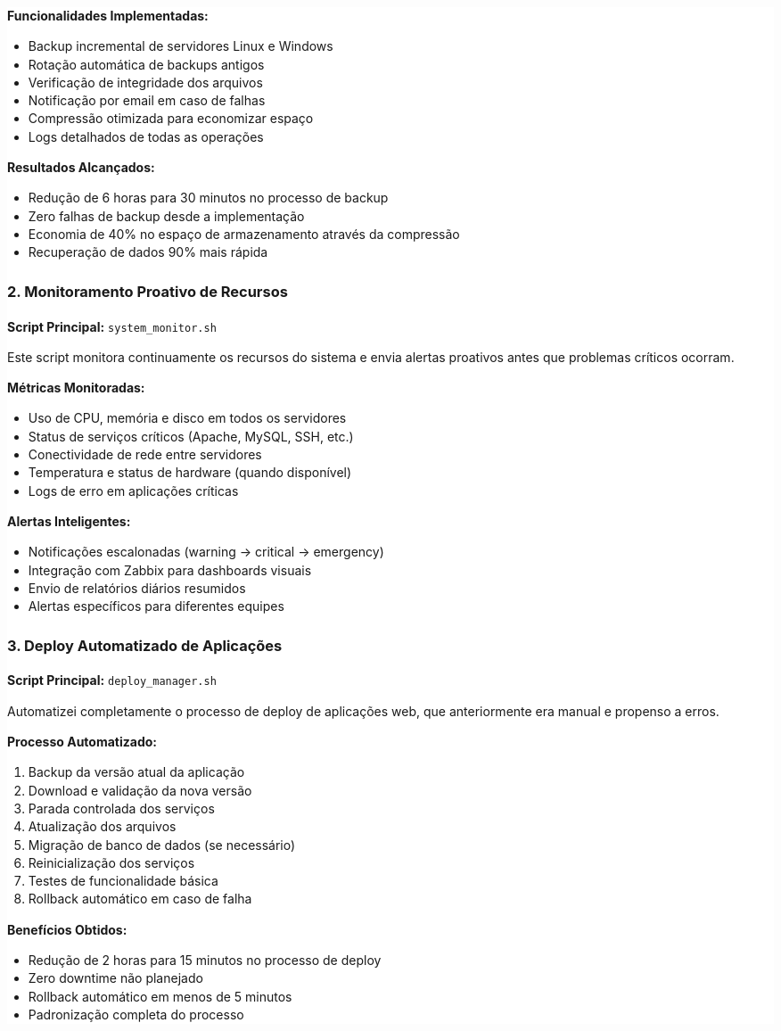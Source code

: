 **Funcionalidades Implementadas:**
- Backup incremental de servidores Linux e Windows
- Rotação automática de backups antigos
- Verificação de integridade dos arquivos
- Notificação por email em caso de falhas
- Compressão otimizada para economizar espaço
- Logs detalhados de todas as operações

**Resultados Alcançados:**
- Redução de 6 horas para 30 minutos no processo de backup
- Zero falhas de backup desde a implementação
- Economia de 40% no espaço de armazenamento através da compressão
- Recuperação de dados 90% mais rápida

### 2. Monitoramento Proativo de Recursos

**Script Principal:** `system_monitor.sh`

Este script monitora continuamente os recursos do sistema e envia alertas proativos antes que problemas críticos ocorram.

**Métricas Monitoradas:**
- Uso de CPU, memória e disco em todos os servidores
- Status de serviços críticos (Apache, MySQL, SSH, etc.)
- Conectividade de rede entre servidores
- Temperatura e status de hardware (quando disponível)
- Logs de erro em aplicações críticas

**Alertas Inteligentes:**
- Notificações escalonadas (warning → critical → emergency)
- Integração com Zabbix para dashboards visuais
- Envio de relatórios diários resumidos
- Alertas específicos para diferentes equipes

### 3. Deploy Automatizado de Aplicações

**Script Principal:** `deploy_manager.sh`

Automatizei completamente o processo de deploy de aplicações web, que anteriormente era manual e propenso a erros.

**Processo Automatizado:**
1. Backup da versão atual da aplicação
2. Download e validação da nova versão
3. Parada controlada dos serviços
4. Atualização dos arquivos
5. Migração de banco de dados (se necessário)
6. Reinicialização dos serviços
7. Testes de funcionalidade básica
8. Rollback automático em caso de falha

**Benefícios Obtidos:**
- Redução de 2 horas para 15 minutos no processo de deploy
- Zero downtime não planejado
- Rollback automático em menos de 5 minutos
- Padronização completa do processo
